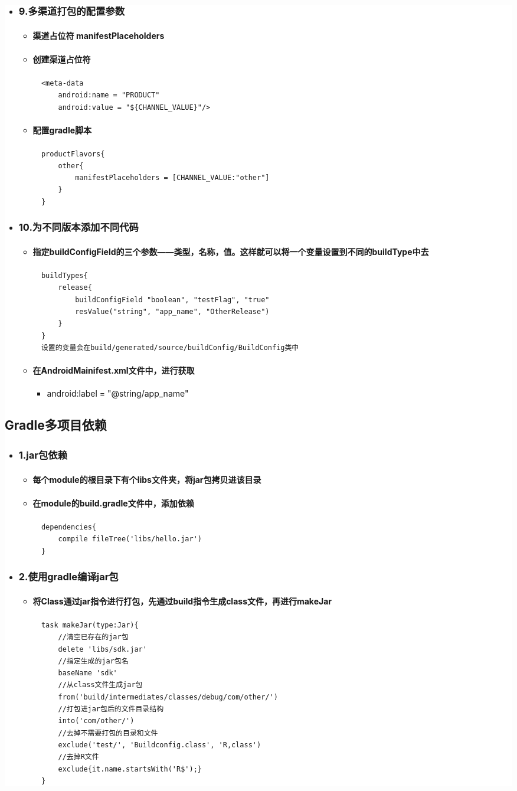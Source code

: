 * ### 9.多渠道打包的配置参数
    * #### 渠道占位符 manifestPlaceholders
    * #### 创建渠道占位符
    
            <meta-data
                android:name = "PRODUCT"
                android:value = "${CHANNEL_VALUE}"/>

    * #### 配置gradle脚本


            productFlavors{
                other{
                    manifestPlaceholders = [CHANNEL_VALUE:"other"]
                }
            }

<span id="2.10"></span>

* ### 10.为不同版本添加不同代码

    * #### 指定buildConfigField的三个参数——类型，名称，值。这样就可以将一个变量设置到不同的buildType中去

            buildTypes{
                release{
                    buildConfigField "boolean", "testFlag", "true"
                    resValue("string", "app_name", "OtherRelease")
                }
            }
            设置的变量会在build/generated/source/buildConfig/BuildConfig类中
        
    * #### 在AndroidMainifest.xml文件中，进行获取
        * android:label = "@string/app_name"        


<span id="3"></span>

## Gradle多项目依赖

<span id="3.1"></span>

* ### 1.jar包依赖
    * #### 每个module的根目录下有个libs文件夹，将jar包拷贝进该目录
    * #### 在module的build.gradle文件中，添加依赖
    
            dependencies{            
                compile fileTree('libs/hello.jar')
            }

<span id="3.2"></span>

* ### 2.使用gradle编译jar包

    * #### 将Class通过jar指令进行打包，先通过build指令生成class文件，再进行makeJar
   
            task makeJar(type:Jar){
                //清空已存在的jar包
                delete 'libs/sdk.jar'
                //指定生成的jar包名
                baseName 'sdk'
                //从class文件生成jar包
                from('build/intermediates/classes/debug/com/other/')
                //打包进jar包后的文件目录结构
                into('com/other/')
                //去掉不需要打包的目录和文件
                exclude('test/', 'Buildconfig.class', 'R,class')
                //去掉R文件
                exclude{it.name.startsWith('R$');}
            }
